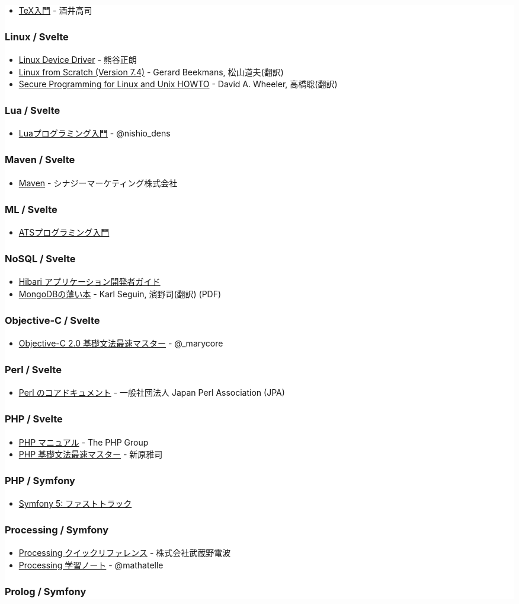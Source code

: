 *   [TeX入門](https://www.comp.tmu.ac.jp/tsakai/lectures/intro_tex.html) - 酒井高司

### Linux / Svelte

*   [Linux Device Driver](https://www.mech.tohoku-gakuin.ac.jp/rde/contents/linux/drivers/indexframe.html) - 熊谷正朗
*   [Linux from Scratch (Version 7.4)](https://lfsbookja.osdn.jp/7.4.ja/) - Gerard Beekmans, 松山道夫(翻訳)
*   [Secure Programming for Linux and Unix HOWTO](https://linuxjf.osdn.jp/JFdocs/Secure-Programs-HOWTO) - David A. Wheeler, 高橋聡(翻訳)

### Lua / Svelte

*   [Luaプログラミング入門](https://densan-labs.net/tech/lua) - @nishio\_dens

### Maven / Svelte

*   [Maven](https://www.techscore.com/tech/Java/ApacheJakarta/Maven) - シナジーマーケティング株式会社

### ML / Svelte

*   [ATSプログラミング入門](http://jats-ug.metasepi.org/doc/ATS2/INT2PROGINATS)

### NoSQL / Svelte

*   [Hibari アプリケーション開発者ガイド](https://hibari.github.io/hibari-doc/hibari-app-developer-guide.ja.html)
*   [MongoDBの薄い本](https://www.cuspy.org/diary/2012-04-17/the-little-mongodb-book-ja.pdf) - Karl Seguin, 濱野司(翻訳) (PDF)

### Objective-C / Svelte

*   [Objective-C 2.0 基礎文法最速マスター](https://marycore.jp/prog/objective-c/basic-syntax) - @\_marycore

### Perl / Svelte

*   [Perl のコアドキュメント](https://perldoc.jp/index/core) - 一般社団法人 Japan Perl Association (JPA)

### PHP / Svelte

*   [PHP マニュアル](https://www.php.net/manual/ja) - The PHP Group
*   [PHP 基礎文法最速マスター](https://www.1x1.jp/blog/2010/01/php-basic-syntax.html) - 新原雅司

### PHP / Symfony

*   [Symfony 5: ファストトラック](https://symfony.com/doc/5.0/the-fast-track/ja)

### Processing / Symfony

*   [Processing クイックリファレンス](http://www.musashinodenpa.com/p5) - 株式会社武蔵野電波
*   [Processing 学習ノート](https://www.d-improvement.jp/learning/processing) - @mathatelle

### Prolog / Symfony
